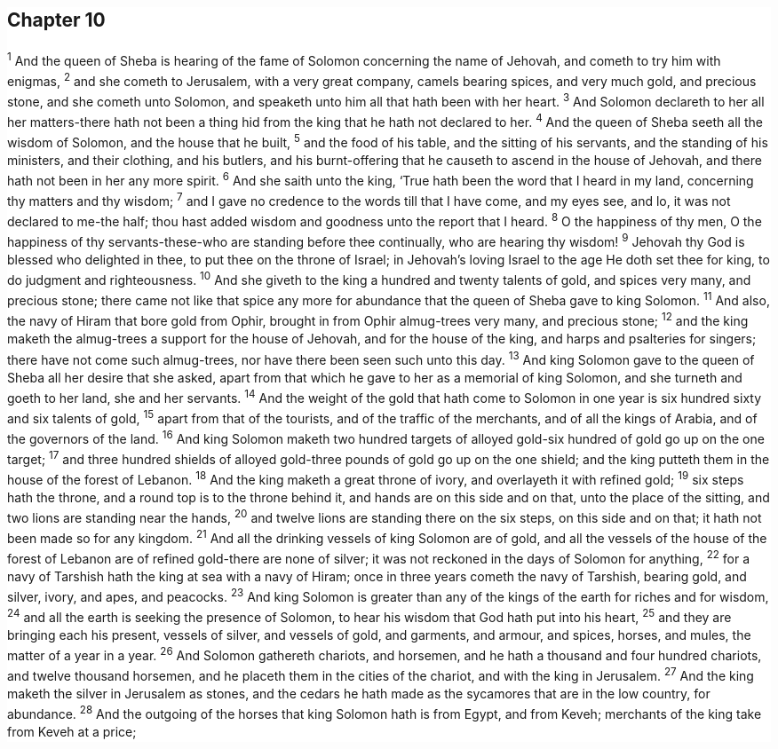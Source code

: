 ## Chapter 10

<sup>1</sup> And the queen of Sheba is hearing of the fame of Solomon concerning the name of Jehovah, and cometh to try him with enigmas,
<sup>2</sup> and she cometh to Jerusalem, with a very great company, camels bearing spices, and very much gold, and precious stone, and she cometh unto Solomon, and speaketh unto him all that hath been with her heart.
<sup>3</sup> And Solomon declareth to her all her matters-there hath not been a thing hid from the king that he hath not declared to her.
<sup>4</sup> And the queen of Sheba seeth all the wisdom of Solomon, and the house that he built,
<sup>5</sup> and the food of his table, and the sitting of his servants, and the standing of his ministers, and their clothing, and his butlers, and his burnt-offering that he causeth to ascend in the house of Jehovah, and there hath not been in her any more spirit.
<sup>6</sup> And she saith unto the king, ‘True hath been the word that I heard in my land, concerning thy matters and thy wisdom;
<sup>7</sup> and I gave no credence to the words till that I have come, and my eyes see, and lo, it was not declared to me-the half; thou hast added wisdom and goodness unto the report that I heard.
<sup>8</sup> O the happiness of thy men, O the happiness of thy servants-these-who are standing before thee continually, who are hearing thy wisdom!
<sup>9</sup> Jehovah thy God is blessed who delighted in thee, to put thee on the throne of Israel; in Jehovah’s loving Israel to the age He doth set thee for king, to do judgment and righteousness.
<sup>10</sup> And she giveth to the king a hundred and twenty talents of gold, and spices very many, and precious stone; there came not like that spice any more for abundance that the queen of Sheba gave to king Solomon.
<sup>11</sup> And also, the navy of Hiram that bore gold from Ophir, brought in from Ophir almug-trees very many, and precious stone;
<sup>12</sup> and the king maketh the almug-trees a support for the house of Jehovah, and for the house of the king, and harps and psalteries for singers; there have not come such almug-trees, nor have there been seen such unto this day.
<sup>13</sup> And king Solomon gave to the queen of Sheba all her desire that she asked, apart from that which he gave to her as a memorial of king Solomon, and she turneth and goeth to her land, she and her servants.
<sup>14</sup> And the weight of the gold that hath come to Solomon in one year is six hundred sixty and six talents of gold,
<sup>15</sup> apart from that of the tourists, and of the traffic of the merchants, and of all the kings of Arabia, and of the governors of the land.
<sup>16</sup> And king Solomon maketh two hundred targets of alloyed gold-six hundred of gold go up on the one target;
<sup>17</sup> and three hundred shields of alloyed gold-three pounds of gold go up on the one shield; and the king putteth them in the house of the forest of Lebanon.
<sup>18</sup> And the king maketh a great throne of ivory, and overlayeth it with refined gold;
<sup>19</sup> six steps hath the throne, and a round top is to the throne behind it, and hands are on this side and on that, unto the place of the sitting, and two lions are standing near the hands,
<sup>20</sup> and twelve lions are standing there on the six steps, on this side and on that; it hath not been made so for any kingdom.
<sup>21</sup> And all the drinking vessels of king Solomon are of gold, and all the vessels of the house of the forest of Lebanon are of refined gold-there are none of silver; it was not reckoned in the days of Solomon for anything,
<sup>22</sup> for a navy of Tarshish hath the king at sea with a navy of Hiram; once in three years cometh the navy of Tarshish, bearing gold, and silver, ivory, and apes, and peacocks.
<sup>23</sup> And king Solomon is greater than any of the kings of the earth for riches and for wisdom,
<sup>24</sup> and all the earth is seeking the presence of Solomon, to hear his wisdom that God hath put into his heart,
<sup>25</sup> and they are bringing each his present, vessels of silver, and vessels of gold, and garments, and armour, and spices, horses, and mules, the matter of a year in a year.
<sup>26</sup> And Solomon gathereth chariots, and horsemen, and he hath a thousand and four hundred chariots, and twelve thousand horsemen, and he placeth them in the cities of the chariot, and with the king in Jerusalem.
<sup>27</sup> And the king maketh the silver in Jerusalem as stones, and the cedars he hath made as the sycamores that are in the low country, for abundance.
<sup>28</sup> And the outgoing of the horses that king Solomon hath is from Egypt, and from Keveh; merchants of the king take from Keveh at a price;